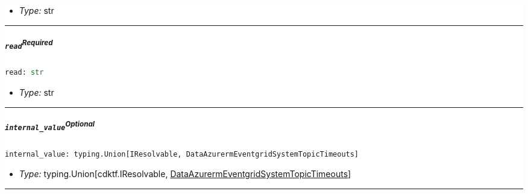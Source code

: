 - *Type:* str

---

##### `read`<sup>Required</sup> <a name="read" id="@cdktf/provider-azurerm.dataAzurermEventgridSystemTopic.DataAzurermEventgridSystemTopicTimeoutsOutputReference.property.read"></a>

```python
read: str
```

- *Type:* str

---

##### `internal_value`<sup>Optional</sup> <a name="internal_value" id="@cdktf/provider-azurerm.dataAzurermEventgridSystemTopic.DataAzurermEventgridSystemTopicTimeoutsOutputReference.property.internalValue"></a>

```python
internal_value: typing.Union[IResolvable, DataAzurermEventgridSystemTopicTimeouts]
```

- *Type:* typing.Union[cdktf.IResolvable, <a href="#@cdktf/provider-azurerm.dataAzurermEventgridSystemTopic.DataAzurermEventgridSystemTopicTimeouts">DataAzurermEventgridSystemTopicTimeouts</a>]

---



